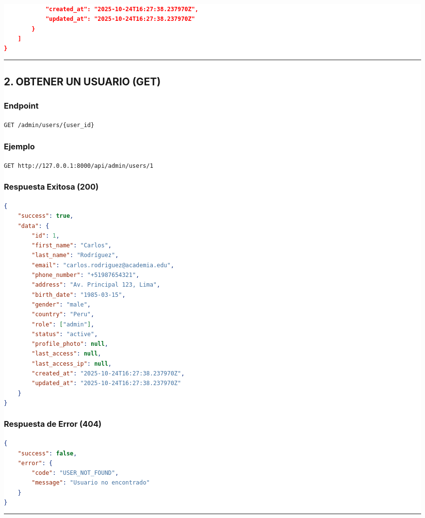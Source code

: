 ```json
            "created_at": "2025-10-24T16:27:38.237970Z",
            "updated_at": "2025-10-24T16:27:38.237970Z"
        }
    ]
}
```

---

## 2. OBTENER UN USUARIO (GET)

### Endpoint
```
GET /admin/users/{user_id}
```

### Ejemplo
```
GET http://127.0.0.1:8000/api/admin/users/1
```

### Respuesta Exitosa (200)
```json
{
    "success": true,
    "data": {
        "id": 1,
        "first_name": "Carlos",
        "last_name": "Rodríguez",
        "email": "carlos.rodriguez@academia.edu",
        "phone_number": "+51987654321",
        "address": "Av. Principal 123, Lima",
        "birth_date": "1985-03-15",
        "gender": "male",
        "country": "Peru",
        "role": ["admin"],
        "status": "active",
        "profile_photo": null,
        "last_access": null,
        "last_access_ip": null,
        "created_at": "2025-10-24T16:27:38.237970Z",
        "updated_at": "2025-10-24T16:27:38.237970Z"
    }
}
```

### Respuesta de Error (404)
```json
{
    "success": false,
    "error": {
        "code": "USER_NOT_FOUND",
        "message": "Usuario no encontrado"
    }
}
```

---